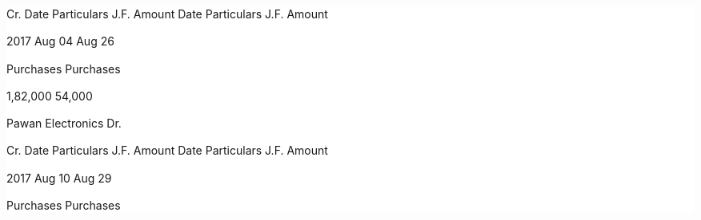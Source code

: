 Cr. 
Date 
Particulars 
J.F. 
Amount 
Date 
Particulars 
J.F. 
Amount 
 
 
 
 
2017 
Aug 04 
Aug 26 
 
Purchases 
Purchases 
 
 
 
1,82,000 
54,000 
 
 
 
Pawan Electronics 
Dr. 
 
 
 
 
 
 
 
 
 
 
 
 
 
 
 
 
Cr. 
Date 
Particulars 
J.F. 
Amount 
Date 
Particulars 
J.F. 
Amount 
 
 
 
 
2017 
Aug 10 
Aug 29 
 
Purchases 
Purchases 
 
 